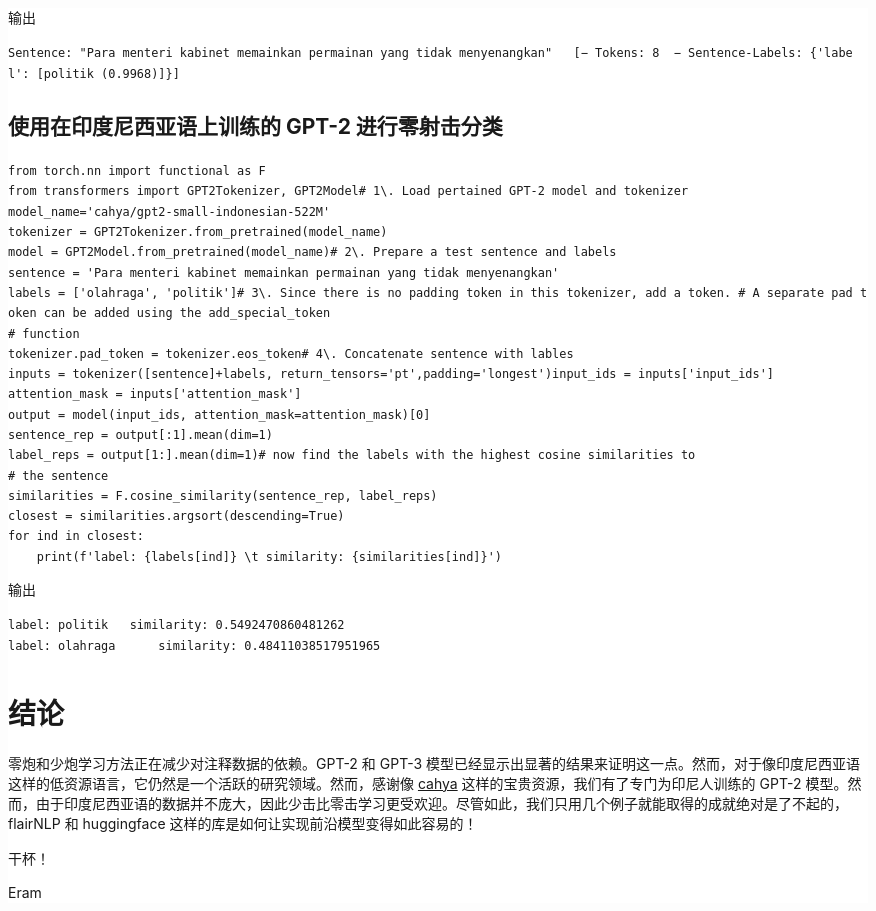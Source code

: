 输出

```
Sentence: "Para menteri kabinet memainkan permainan yang tidak menyenangkan"   [− Tokens: 8  − Sentence-Labels: {'label': [politik (0.9968)]}]
```

## 使用在印度尼西亚语上训练的 GPT-2 进行零射击分类

```
from torch.nn import functional as F
from transformers import GPT2Tokenizer, GPT2Model# 1\. Load pertained GPT-2 model and tokenizer
model_name='cahya/gpt2-small-indonesian-522M'
tokenizer = GPT2Tokenizer.from_pretrained(model_name)
model = GPT2Model.from_pretrained(model_name)# 2\. Prepare a test sentence and labels
sentence = 'Para menteri kabinet memainkan permainan yang tidak menyenangkan'
labels = ['olahraga', 'politik']# 3\. Since there is no padding token in this tokenizer, add a token. # A separate pad token can be added using the add_special_token
# function
tokenizer.pad_token = tokenizer.eos_token# 4\. Concatenate sentence with lables
inputs = tokenizer([sentence]+labels, return_tensors='pt',padding='longest')input_ids = inputs['input_ids']
attention_mask = inputs['attention_mask']
output = model(input_ids, attention_mask=attention_mask)[0]
sentence_rep = output[:1].mean(dim=1)
label_reps = output[1:].mean(dim=1)# now find the labels with the highest cosine similarities to
# the sentence
similarities = F.cosine_similarity(sentence_rep, label_reps)
closest = similarities.argsort(descending=True)
for ind in closest:
    print(f'label: {labels[ind]} \t similarity: {similarities[ind]}')
```

输出

```
label: politik 	 similarity: 0.5492470860481262
label: olahraga 	 similarity: 0.48411038517951965
```

# 结论

零炮和少炮学习方法正在减少对注释数据的依赖。GPT-2 和 GPT-3 模型已经显示出显著的结果来证明这一点。然而，对于像印度尼西亚语这样的低资源语言，它仍然是一个活跃的研究领域。然而，感谢像 [cahya](https://huggingface.co/cahya/gpt2-small-indonesian-522M) 这样的宝贵资源，我们有了专门为印尼人训练的 GPT-2 模型。然而，由于印度尼西亚语的数据并不庞大，因此少击比零击学习更受欢迎。尽管如此，我们只用几个例子就能取得的成就绝对是了不起的，flairNLP 和 huggingface 这样的库是如何让实现前沿模型变得如此容易的！

干杯！

Eram